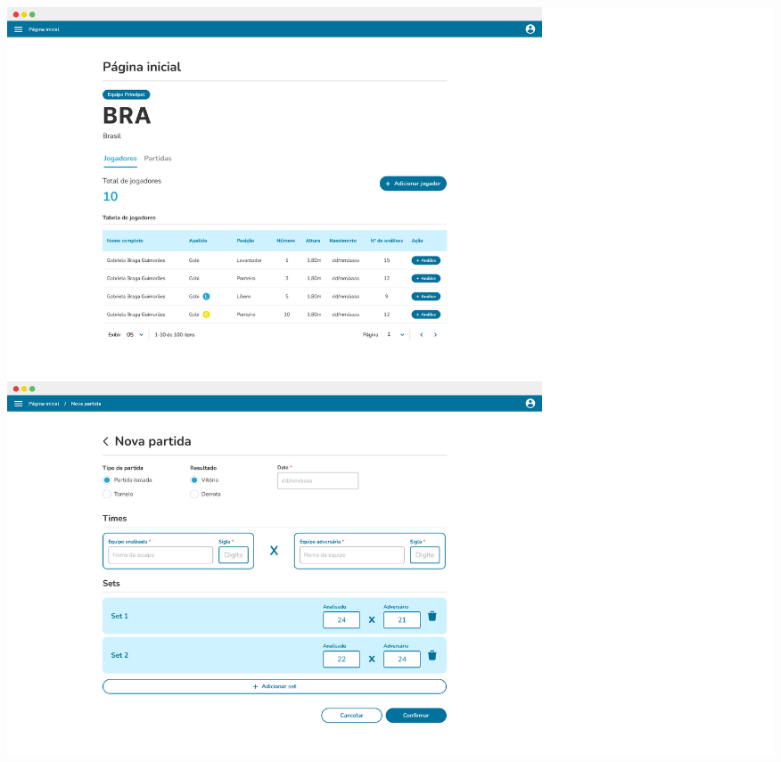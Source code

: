   <img src="images/home_page_players.png" alt="Tela inicial - Jogadores" width="600" />
  <br/>
  <img src="images/new_match_page.png" alt="Nova Partida" width="600" />